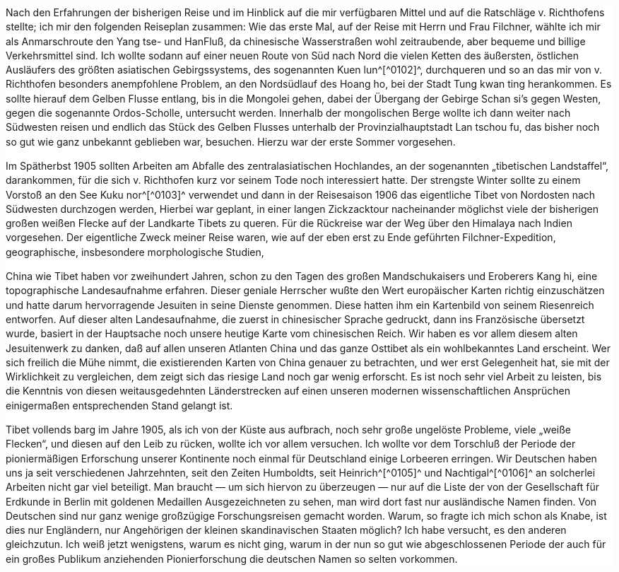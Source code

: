 Nach den Erfahrungen der bisherigen Reise und im Hinblick auf die mir
verfügbaren Mittel und auf die Ratschläge v. Richthofens stellte; ich mir den
folgenden Reiseplan zusammen: Wie das erste Mal, auf der Reise mit Herrn und
Frau Filchner, wählte ich mir als Anmarschroute den Yang tse- und HanFluß, da
chinesische Wasserstraßen wohl zeitraubende, aber bequeme und billige
Verkehrsmittel sind. Ich wollte sodann auf einer neuen Route von Süd nach Nord
die vielen Ketten des äußersten, östlichen Ausläufers des größten asiatischen
Gebirgssystems, des sogenannten Kuen lun^[^0102]^, durchqueren und so an das mir von v.
Richthofen besonders anempfohlene Problem, an den Nordsüdlauf des Hoang ho, bei
der Stadt Tung kwan ting herankommen. Es sollte hierauf dem Gelben Flusse
entlang, bis in die Mongolei gehen, dabei der Übergang der Gebirge Schan si’s
gegen Westen, gegen die sogenannte Ordos-Scholle, untersucht werden. Innerhalb
der mongolischen Berge wollte ich dann weiter nach Südwesten reisen und endlich
das Stück des Gelben Flusses unterhalb der Provinzialhauptstadt Lan tschou fu,
das bisher noch so gut wie ganz unbekannt geblieben war, besuchen. Hierzu war
der erste Sommer vorgesehen.

Im Spätherbst 1905 sollten Arbeiten am Abfalle des zentralasiatischen
Hochlandes, an der sogenannten „tibetischen Landstaffel“, darankommen, für die
sich v. Richthofen kurz vor seinem Tode noch interessiert hatte. Der strengste
Winter sollte zu einem Vorstoß an den See Kuku nor^[^0103]^ verwendet und dann in der
Reisesaison 1906 das eigentliche Tibet von Nordosten nach Südwesten durchzogen
werden, Hierbei war geplant, in einer langen Zickzacktour nacheinander möglichst
viele der bisherigen großen weißen Flecke auf der Landkarte Tibets zu queren.
Für die Rückreise war der Weg über den Himalaya nach Indien vorgesehen. Der
eigentliche Zweck meiner Reise waren, wie auf der eben erst zu Ende geführten
Filchner-Expedition, geographische, insbesondere morphologische Studien,

China wie Tibet haben vor zweihundert Jahren, schon zu den Tagen des großen
Mandschukaisers und Eroberers Kang hi, eine topographische Landesaufnahme
erfahren. Dieser geniale Herrscher wußte den Wert europäischer Karten richtig
einzuschätzen und hatte darum hervorragende Jesuiten in seine Dienste genommen.
Diese hatten ihm ein Kartenbild von seinem Riesenreich entworfen. Auf dieser
alten Landesaufnahme, die zuerst in chinesischer Sprache gedruckt, dann ins
Französische übersetzt wurde, basiert in der Hauptsache noch unsere heutige
Karte vom chinesischen Reich. Wir haben es vor allem diesem alten Jesuitenwerk
zu danken, daß auf allen unseren Atlanten China und das ganze Osttibet als ein
wohlbekanntes Land erscheint. Wer sich freilich die Mühe nimmt, die
existierenden Karten von China genauer zu betrachten, und wer erst Gelegenheit
hat, sie mit der Wirklichkeit zu vergleichen, dem zeigt sich das riesige Land
noch gar wenig erforscht. Es ist noch sehr viel Arbeit zu leisten, bis die
Kenntnis von diesen weitausgedehnten Länderstrecken auf einen unseren modernen
wissenschaftlichen Ansprüchen einigermaßen entsprechenden Stand gelangt ist.

Tibet vollends barg im Jahre 1905, als ich von der Küste aus aufbrach, noch sehr
große ungelöste Probleme, viele „weiße Flecken“, und diesen auf den Leib zu
rücken, wollte ich vor allem versuchen. Ich wollte vor dem Torschluß der Periode
der pioniermäßigen Erforschung unserer Kontinente noch einmal für Deutschland
einige Lorbeeren erringen. Wir Deutschen haben uns ja seit verschiedenen
Jahrzehnten, seit den Zeiten Humboldts, seit Heinrich^[^0105]^ und
Nachtigal^[^0106]^ an solcherlei Arbeiten nicht gar viel beteiligt. Man braucht
— um sich hiervon zu überzeugen — nur auf die Liste der von der Gesellschaft für
Erdkunde in Berlin mit goldenen Medaillen Ausgezeichneten zu sehen, man wird
dort fast nur ausländische Namen finden. Von Deutschen sind nur ganz wenige
großzügige Forschungsreisen gemacht worden. Warum, so fragte ich mich schon als
Knabe, ist dies nur Engländern, nur Angehörigen der kleinen skandinavischen
Staaten möglich? Ich habe versucht, es den anderen gleichzutun. Ich weiß jetzt
wenigstens, warum es nicht ging, warum in der nun so gut wie abgeschlossenen
Periode der auch für ein großes Publikum anziehenden Pionierforschung die
deutschen Namen so selten vorkommen.
